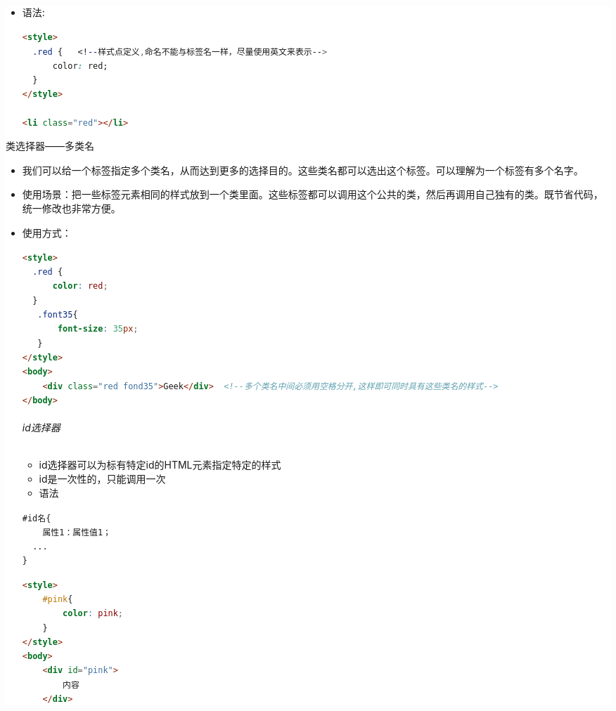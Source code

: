 * 语法:

  ```html
  <style>
    .red {   <!--样式点定义,命名不能与标签名一样，尽量使用英文来表示-->
        color: red;
    }
  </style>
  
  <li class="red"></li>  
  ```

类选择器——多类名

* 我们可以给一个标签指定多个类名，从而达到更多的选择目的。这些类名都可以选出这个标签。可以理解为一个标签有多个名字。

* 使用场景：把一些标签元素相同的样式放到一个类里面。这些标签都可以调用这个公共的类，然后再调用自己独有的类。既节省代码，统一修改也非常方便。

* 使用方式：

  ```html
  <style>
    .red {
        color: red;
    }
     .font35{
         font-size: 35px; 
     }
  </style>
  <body>
      <div class="red fond35">Geek</div>  <!--多个类名中间必须用空格分开,这样即可同时具有这些类名的样式-->
  </body>
  ```

  ###### id选择器

  * id选择器可以为标有特定id的HTML元素指定特定的样式
  * id是一次性的，只能调用一次
  * 语法

  ```html
  #id名{
      属性1：属性值1；
    ...
  }
  ```

  ```html
  <style>
      #pink{  
          color: pink;
      }
  </style>
  <body>
      <div id="pink">
          内容
      </div>
  ```
